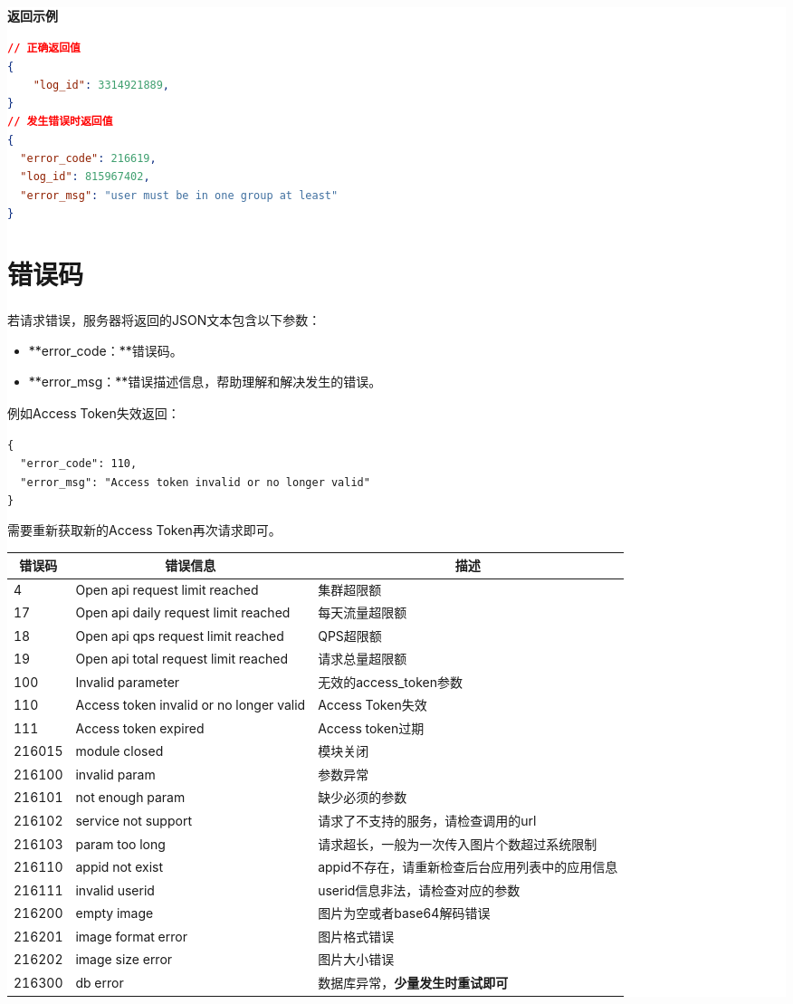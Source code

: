 **返回示例**

```json
// 正确返回值 
{
    "log_id": 3314921889,
}
// 发生错误时返回值 
{
  "error_code": 216619,
  "log_id": 815967402,
  "error_msg": "user must be in one group at least"
}
```

# 错误码

若请求错误，服务器将返回的JSON文本包含以下参数：

* **error_code：**错误码。

* **error_msg：**错误描述信息，帮助理解和解决发生的错误。

例如Access Token失效返回：

```
{
  "error_code": 110,
  "error_msg": "Access token invalid or no longer valid"
}
```

需要重新获取新的Access Token再次请求即可。

| 错误码  | 错误信息                     | 描述        |
| -------| --------------------------- | --------------- |
| 4      | Open api request limit reached    | 集群超限额  |
| 17     | Open api daily request limit reached   | 每天流量超限额  |
| 18     | Open api qps request limit reached   | QPS超限额  |
| 19     | Open api total request limit reached  | 请求总量超限额  |
| 100    | Invalid parameter             | 无效的access_token参数   |
| 110    | Access token invalid or no longer valid | Access Token失效 |
| 111    | Access token expired | Access token过期 |
| 216015 | module closed       | 模块关闭      |
| 216100 | invalid param       | 参数异常      |
| 216101 | not enough param    | 缺少必须的参数  |
| 216102 | service not support | 请求了不支持的服务，请检查调用的url |
| 216103 | param too long      | 请求超长，一般为一次传入图片个数超过系统限制 |
| 216110 | appid not exist     | appid不存在，请重新检查后台应用列表中的应用信息 |
| 216111 | invalid userid      | userid信息非法，请检查对应的参数 |
| 216200 | empty image         | 图片为空或者base64解码错误 |
| 216201 | image format error  | 图片格式错误    |
| 216202 | image size error    | 图片大小错误    |
| 216300 | db error            | 数据库异常，**少量发生时重试即可** |